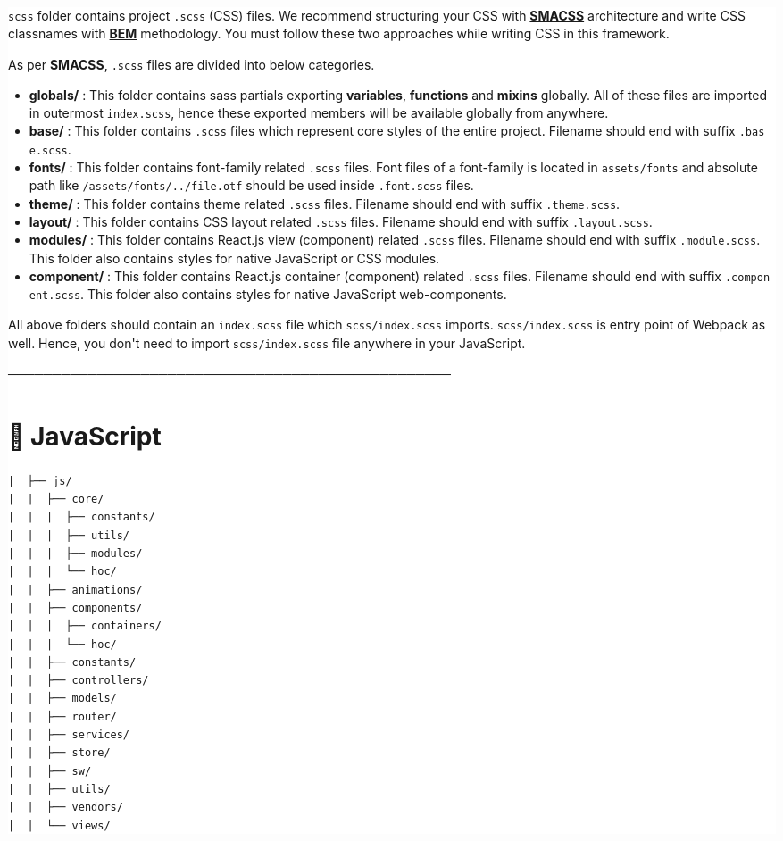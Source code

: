 `scss` folder contains project `.scss` (CSS) files. We recommend structuring your CSS with [**SMACSS**](https://smacss.com/) architecture and write CSS classnames with [**BEM**](http://getbem.com/) methodology. You must follow these two approaches while writing CSS in this framework.

As per **SMACSS**, `.scss` files are divided into below categories.
- **globals/** : This folder contains sass partials exporting **variables**, **functions** and **mixins** globally. All of these files are imported in outermost `index.scss`, hence these exported members will be available globally from anywhere.
- **base/** : This folder contains `.scss` files which represent core styles of the entire project. Filename should end with suffix `.base.scss`.
- **fonts/** : This folder contains font-family related `.scss` files. Font files of a font-family is located in `assets/fonts` and absolute path like `/assets/fonts/../file.otf` should be used inside `.font.scss` files.
- **theme/** : This folder contains theme related `.scss` files. Filename should end with suffix `.theme.scss`.
- **layout/** : This folder contains CSS layout related `.scss` files. Filename should end with suffix `.layout.scss`.
- **modules/** : This folder contains React.js view (component) related `.scss` files. Filename should end with suffix `.module.scss`. This folder also contains styles for native JavaScript or CSS modules.
- **component/** : This folder contains React.js container (component) related `.scss` files. Filename should end with suffix `.component.scss`. This folder also contains styles for native JavaScript web-components.

All above folders should contain an `index.scss` file which `scss/index.scss` imports. `scss/index.scss` is entry point of Webpack as well. Hence, you don't need to import `scss/index.scss` file anywhere in your JavaScript.

──────────────────────────────────────────────────

# 📂 JavaScript
```
|  ├── js/
|  |  ├── core/
|  |  |  ├── constants/
|  |  |  ├── utils/
|  |  |  ├── modules/
|  |  |  └── hoc/
|  |  ├── animations/
|  |  ├── components/
|  |  |  ├── containers/
|  |  |  └── hoc/
|  |  ├── constants/
|  |  ├── controllers/
|  |  ├── models/
|  |  ├── router/
|  |  ├── services/
|  |  ├── store/
|  |  ├── sw/
|  |  ├── utils/
|  |  ├── vendors/
|  |  └── views/
```
